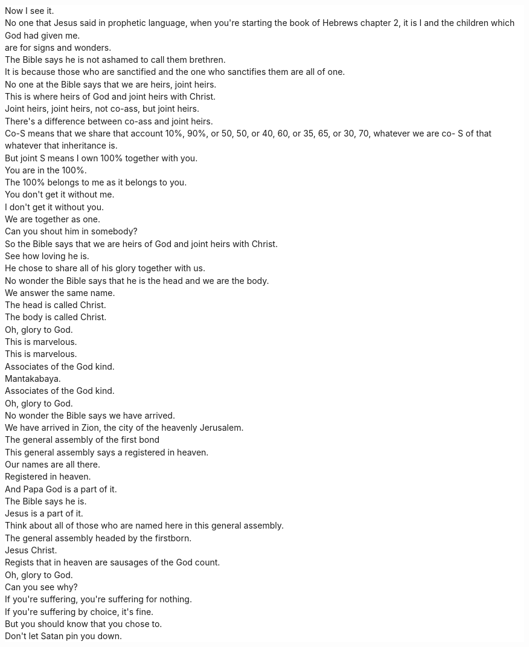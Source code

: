 
  
Now I see it.  
No one that Jesus said in prophetic language, when you're starting the book of Hebrews chapter 2, it is I and the children which God had given me.  
 are for signs and wonders.  
The Bible says he is not ashamed to call them brethren.  
It is because those who are sanctified and the one who sanctifies them are all of one.  
 No one at the Bible says that we are heirs, joint heirs.  
This is where heirs of God and joint heirs with Christ.  
Joint heirs, joint heirs, not co-ass, but joint heirs.  
There's a difference between co-ass and joint heirs.  
 Co-S means that we share that account 10%, 90%, or 50, 50, or 40, 60, or 35, 65, or 30, 70, whatever we are co- S of that whatever that inheritance is.  
But joint S means I own 100% together with you.  
 You are in the 100%.  
The 100% belongs to me as it belongs to you.  
You don't get it without me.  
I don't get it without you.  
We are together as one.  
Can you shout him in somebody?  
So the Bible says that we are heirs of God and joint heirs with Christ.  
 See how loving he is.  
He chose to share all of his glory together with us.  
No wonder the Bible says that he is the head and we are the body.  
We answer the same name.  
The head is called Christ.  
The body is called Christ.  
Oh, glory to God.  
This is marvelous.  
This is marvelous.  
 Associates of the God kind.  
Mantakabaya.  
Associates of the God kind.  
Oh, glory to God.  
No wonder the Bible says we have arrived.  
We have arrived in Zion, the city of the heavenly Jerusalem.  
The general assembly of the first bond  
 This general assembly says a registered in heaven.  
Our names are all there.  
Registered in heaven.  
And Papa God is a part of it.  
The Bible says he is.  
Jesus is a part of it.  
Think about all of those who are named here in this general assembly.  
The general assembly headed by the firstborn.  
 Jesus Christ.  
Regists that in heaven are sausages of the God count.  
Oh, glory to God.  
Can you see why?  
If you're suffering, you're suffering for nothing.  
If you're suffering by choice, it's fine.  
But you should know that you chose to.  
Don't let Satan pin you down.  
